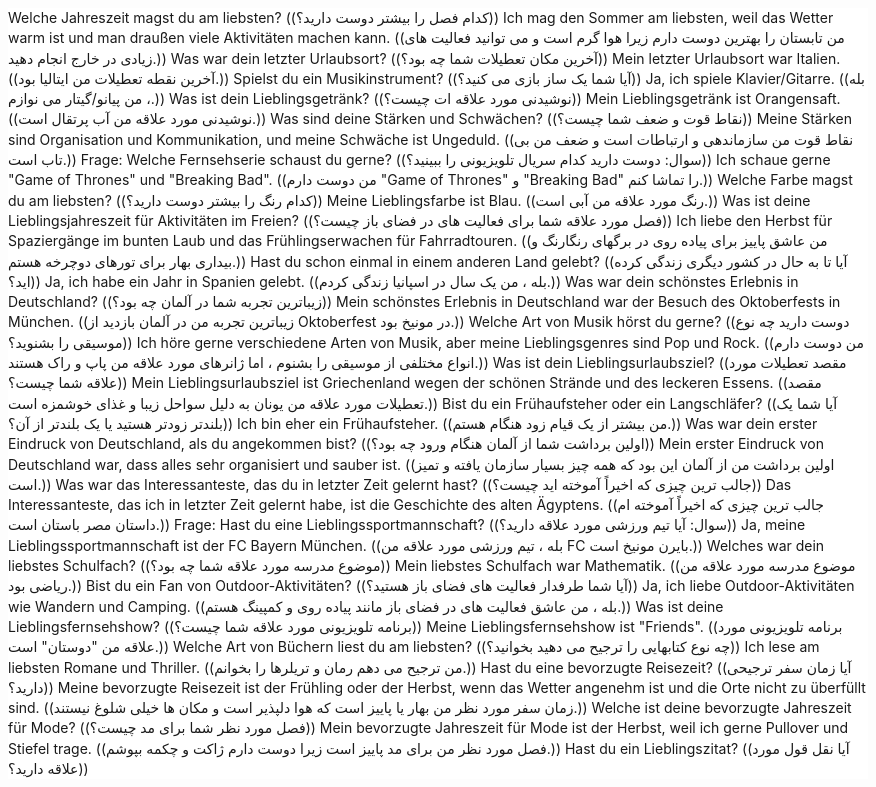 Welche Jahreszeit magst du am liebsten? ((کدام فصل را بیشتر دوست دارید؟))
Ich mag den Sommer am liebsten, weil das Wetter warm ist und man draußen viele Aktivitäten machen kann. ((من تابستان را بهترین دوست دارم زیرا هوا گرم است و می توانید فعالیت های زیادی در خارج انجام دهید.))
Was war dein letzter Urlaubsort? ((آخرین مکان تعطیلات شما چه بود؟))
Mein letzter Urlaubsort war Italien. ((آخرین نقطه تعطیلات من ایتالیا بود.))
Spielst du ein Musikinstrument? ((آیا شما یک ساز بازی می کنید؟))
Ja, ich spiele Klavier/Gitarre. ((بله ، من پیانو/گیتار می نوازم.))
Was ist dein Lieblingsgetränk? ((نوشیدنی مورد علاقه ات چیست؟))
Mein Lieblingsgetränk ist Orangensaft. ((نوشیدنی مورد علاقه من آب پرتقال است.))
Was sind deine Stärken und Schwächen? ((نقاط قوت و ضعف شما چیست؟))
Meine Stärken sind Organisation und Kommunikation, und meine Schwäche ist Ungeduld. ((نقاط قوت من سازماندهی و ارتباطات است و ضعف من بی تاب است.))
Frage: Welche Fernsehserie schaust du gerne? ((سوال: دوست دارید کدام سریال تلویزیونی را ببینید؟))
Ich schaue gerne "Game of Thrones" und "Breaking Bad". ((من دوست دارم "Game of Thrones" و "Breaking Bad" را تماشا کنم.))
Welche Farbe magst du am liebsten? ((کدام رنگ را بیشتر دوست دارید؟))
Meine Lieblingsfarbe ist Blau. ((رنگ مورد علاقه من آبی است.))
Was ist deine Lieblingsjahreszeit für Aktivitäten im Freien? ((فصل مورد علاقه شما برای فعالیت های در فضای باز چیست؟))
Ich liebe den Herbst für Spaziergänge im bunten Laub und das Frühlingserwachen für Fahrradtouren. ((من عاشق پاییز برای پیاده روی در برگهای رنگارنگ و بیداری بهار برای تورهای دوچرخه هستم.))
Hast du schon einmal in einem anderen Land gelebt? ((آیا تا به حال در کشور دیگری زندگی کرده اید؟))
Ja, ich habe ein Jahr in Spanien gelebt. ((بله ، من یک سال در اسپانیا زندگی کردم.))
Was war dein schönstes Erlebnis in Deutschland? ((زیباترین تجربه شما در آلمان چه بود؟))
Mein schönstes Erlebnis in Deutschland war der Besuch des Oktoberfests in München. ((زیباترین تجربه من در آلمان بازدید از Oktoberfest در مونیخ بود.))
Welche Art von Musik hörst du gerne? ((دوست دارید چه نوع موسیقی را بشنوید؟))
Ich höre gerne verschiedene Arten von Musik, aber meine Lieblingsgenres sind Pop und Rock. ((من دوست دارم انواع مختلفی از موسیقی را بشنوم ، اما ژانرهای مورد علاقه من پاپ و راک هستند.))
Was ist dein Lieblingsurlaubsziel? ((مقصد تعطیلات مورد علاقه شما چیست؟))
Mein Lieblingsurlaubsziel ist Griechenland wegen der schönen Strände und des leckeren Essens. ((مقصد تعطیلات مورد علاقه من یونان به دلیل سواحل زیبا و غذای خوشمزه است.))
Bist du ein Frühaufsteher oder ein Langschläfer? ((آیا شما یک بلندتر زودتر هستید یا یک بلندتر از آن؟))
Ich bin eher ein Frühaufsteher. ((من بیشتر از یک قیام زود هنگام هستم.))
Was war dein erster Eindruck von Deutschland, als du angekommen bist? ((اولین برداشت شما از آلمان هنگام ورود چه بود؟))
Mein erster Eindruck von Deutschland war, dass alles sehr organisiert und sauber ist. ((اولین برداشت من از آلمان این بود که همه چیز بسیار سازمان یافته و تمیز است.))
Was war das Interessanteste, das du in letzter Zeit gelernt hast? ((جالب ترین چیزی که اخیراً آموخته اید چیست؟))
Das Interessanteste, das ich in letzter Zeit gelernt habe, ist die Geschichte des alten Ägyptens. ((جالب ترین چیزی که اخیراً آموخته ام داستان مصر باستان است.))
Frage: Hast du eine Lieblingssportmannschaft? ((سوال: آیا تیم ورزشی مورد علاقه دارید؟))
Ja, meine Lieblingssportmannschaft ist der FC Bayern München. ((بله ، تیم ورزشی مورد علاقه من FC بایرن مونیخ است.))
Welches war dein liebstes Schulfach? ((موضوع مدرسه مورد علاقه شما چه بود؟))
Mein liebstes Schulfach war Mathematik. ((موضوع مدرسه مورد علاقه من ریاضی بود.))
Bist du ein Fan von Outdoor-Aktivitäten? ((آیا شما طرفدار فعالیت های فضای باز هستید؟))
Ja, ich liebe Outdoor-Aktivitäten wie Wandern und Camping. ((بله ، من عاشق فعالیت های در فضای باز مانند پیاده روی و کمپینگ هستم.))
Was ist deine Lieblingsfernsehshow? ((برنامه تلویزیونی مورد علاقه شما چیست؟))
Meine Lieblingsfernsehshow ist "Friends". ((برنامه تلویزیونی مورد علاقه من "دوستان" است.))
Welche Art von Büchern liest du am liebsten? ((چه نوع کتابهایی را ترجیح می دهید بخوانید؟))
Ich lese am liebsten Romane und Thriller. ((من ترجیح می دهم رمان و تریلرها را بخوانم.))
Hast du eine bevorzugte Reisezeit? ((آیا زمان سفر ترجیحی دارید؟))
Meine bevorzugte Reisezeit ist der Frühling oder der Herbst, wenn das Wetter angenehm ist und die Orte nicht zu überfüllt sind. ((زمان سفر مورد نظر من بهار یا پاییز است که هوا دلپذیر است و مکان ها خیلی شلوغ نیستند.))
Welche ist deine bevorzugte Jahreszeit für Mode? ((فصل مورد نظر شما برای مد چیست؟))
Mein bevorzugte Jahreszeit für Mode ist der Herbst, weil ich gerne Pullover und Stiefel trage. ((فصل مورد نظر من برای مد پاییز است زیرا دوست دارم ژاکت و چکمه بپوشم.))
Hast du ein Lieblingszitat? ((آیا نقل قول مورد علاقه دارید؟))
